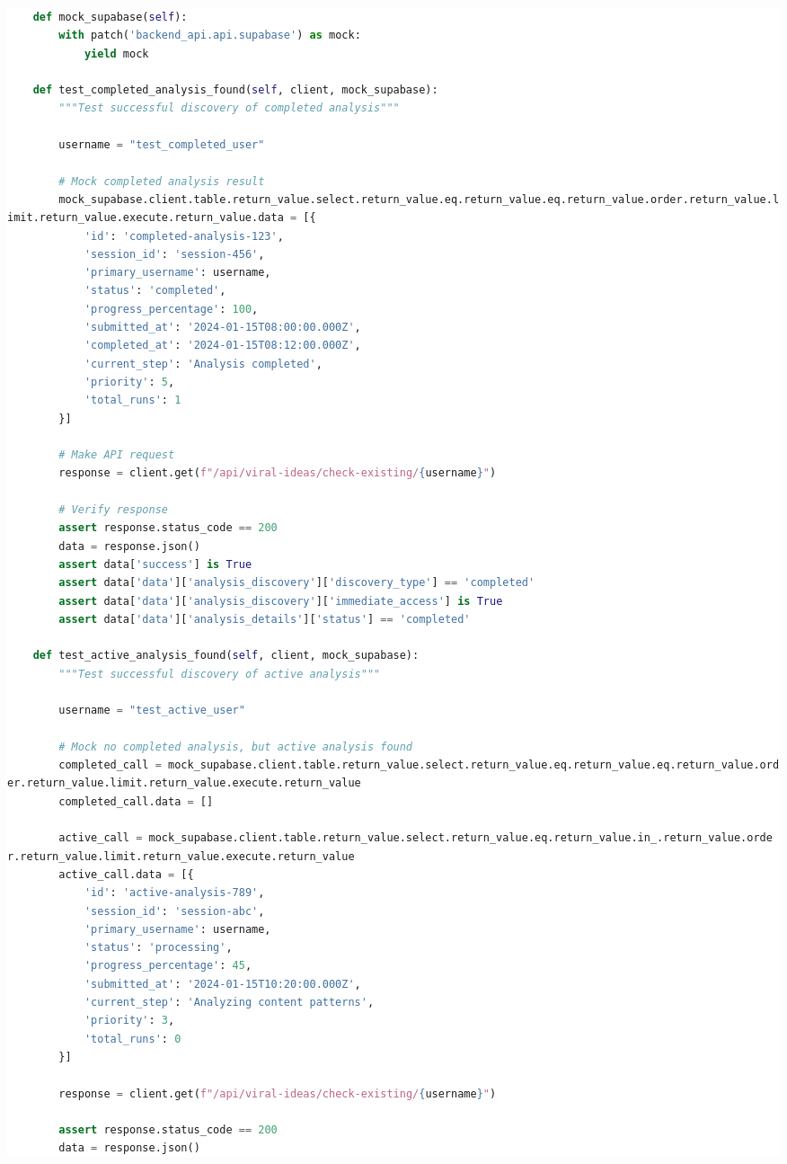 ```python
    def mock_supabase(self):
        with patch('backend_api.api.supabase') as mock:
            yield mock

    def test_completed_analysis_found(self, client, mock_supabase):
        """Test successful discovery of completed analysis"""

        username = "test_completed_user"

        # Mock completed analysis result
        mock_supabase.client.table.return_value.select.return_value.eq.return_value.eq.return_value.order.return_value.limit.return_value.execute.return_value.data = [{
            'id': 'completed-analysis-123',
            'session_id': 'session-456',
            'primary_username': username,
            'status': 'completed',
            'progress_percentage': 100,
            'submitted_at': '2024-01-15T08:00:00.000Z',
            'completed_at': '2024-01-15T08:12:00.000Z',
            'current_step': 'Analysis completed',
            'priority': 5,
            'total_runs': 1
        }]

        # Make API request
        response = client.get(f"/api/viral-ideas/check-existing/{username}")

        # Verify response
        assert response.status_code == 200
        data = response.json()
        assert data['success'] is True
        assert data['data']['analysis_discovery']['discovery_type'] == 'completed'
        assert data['data']['analysis_discovery']['immediate_access'] is True
        assert data['data']['analysis_details']['status'] == 'completed'

    def test_active_analysis_found(self, client, mock_supabase):
        """Test successful discovery of active analysis"""

        username = "test_active_user"

        # Mock no completed analysis, but active analysis found
        completed_call = mock_supabase.client.table.return_value.select.return_value.eq.return_value.eq.return_value.order.return_value.limit.return_value.execute.return_value
        completed_call.data = []

        active_call = mock_supabase.client.table.return_value.select.return_value.eq.return_value.in_.return_value.order.return_value.limit.return_value.execute.return_value
        active_call.data = [{
            'id': 'active-analysis-789',
            'session_id': 'session-abc',
            'primary_username': username,
            'status': 'processing',
            'progress_percentage': 45,
            'submitted_at': '2024-01-15T10:20:00.000Z',
            'current_step': 'Analyzing content patterns',
            'priority': 3,
            'total_runs': 0
        }]

        response = client.get(f"/api/viral-ideas/check-existing/{username}")

        assert response.status_code == 200
        data = response.json()
```